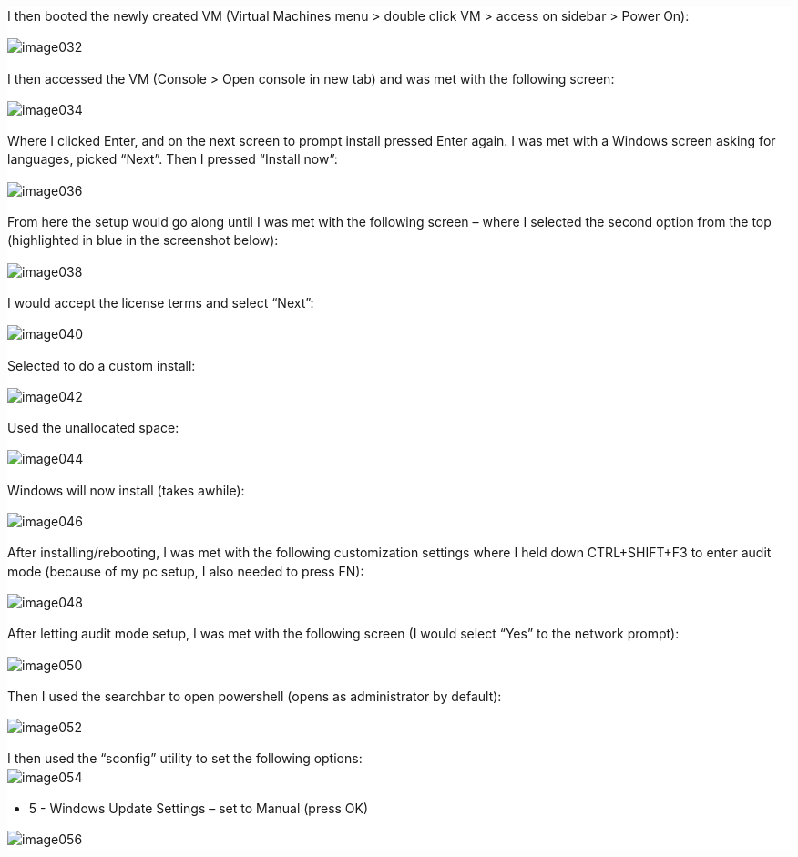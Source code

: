 I then booted the newly created VM (Virtual Machines menu > double click VM > access on sidebar > Power On):

![image032](https://user-images.githubusercontent.com/71083461/215291582-e64a79d1-75dd-46f2-b539-83d64848eafc.gif)

I then accessed the VM (Console > Open console in new tab) and was met with the following screen:

![image034](https://user-images.githubusercontent.com/71083461/215291585-70c6d0f2-2c4f-4483-9e7f-45fa5d27ff59.gif)

Where I clicked Enter, and on the next screen to prompt install pressed Enter again. I was met with a Windows screen asking for languages, picked “Next”. Then I pressed “Install now”:

![image036](https://user-images.githubusercontent.com/71083461/215291589-e0d6faab-8a91-4bc5-b252-59992b51e886.gif)

From here the setup would go along until I was met with the following screen – where I selected the second option from the top (highlighted in blue in the screenshot below):

![image038](https://user-images.githubusercontent.com/71083461/215291592-3f0d908a-1875-412f-acff-e52162fdd951.gif)

I would accept the license terms and select “Next”:

![image040](https://user-images.githubusercontent.com/71083461/215291594-7d8c7092-3145-4aed-bef1-b67314bc8fb2.gif)

Selected to do a custom install:

![image042](https://user-images.githubusercontent.com/71083461/215291596-195b5836-384e-4c62-aa56-59400813bbbb.gif)

Used the unallocated space:

![image044](https://user-images.githubusercontent.com/71083461/215291598-e959863d-2ee2-4033-a38e-12292bb3e4ba.gif)

Windows will now install (takes awhile):

![image046](https://user-images.githubusercontent.com/71083461/215291600-2e6128ec-d8ad-4f37-9252-0fd5c6f103f2.gif)

After installing/rebooting, I was met with the following customization settings where I held down CTRL+SHIFT+F3 to enter audit mode (because of my pc setup, I also needed to press FN):

![image048](https://user-images.githubusercontent.com/71083461/215291602-85f0a353-f637-4faa-8a66-de127df8e01d.gif)

After letting audit mode setup, I was met with the following screen (I would select “Yes” to the network prompt):

![image050](https://user-images.githubusercontent.com/71083461/215291605-f70b4685-29f9-4bfb-8ad2-f7063eb92ab0.gif)

Then I used the searchbar to open powershell (opens as administrator by default):

![image052](https://user-images.githubusercontent.com/71083461/215291608-d69063e7-3277-4729-8ada-c1cb01dcceeb.gif)

I then used the “sconfig” utility to set the following options:  
![image054](https://user-images.githubusercontent.com/71083461/215291610-e358313c-afbe-4b4b-b746-85c828942fba.gif)

- 5 - Windows Update Settings – set to Manual (press OK)  

![image056](https://user-images.githubusercontent.com/71083461/215291612-a324be7c-5428-41a3-8a2b-5890c439b826.gif)

